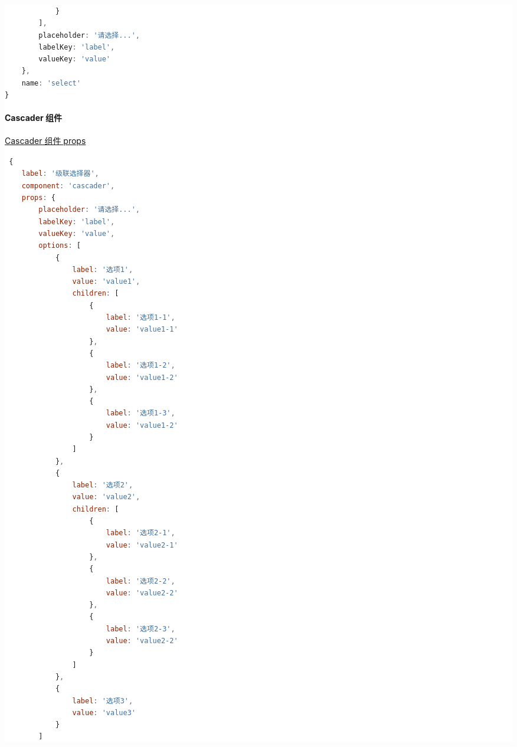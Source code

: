```js
            }
        ],
        placeholder: '请选择...',
        labelKey: 'label',
        valueKey: 'value'
    },
    name: 'select'
}
```

#### Cascader 组件

[Cascader 组件 props](https://element-plus.org/zh-CN/component/cascader.html#cascader-api)

```js
 {
    label: '级联选择器',
    component: 'cascader',
    props: {
        placeholder: '请选择...',
        labelKey: 'label',
        valueKey: 'value',
        options: [
            {
                label: '选项1',
                value: 'value1',
                children: [
                    {
                        label: '选项1-1',
                        value: 'value1-1'
                    },
                    {
                        label: '选项1-2',
                        value: 'value1-2'
                    },
                    {
                        label: '选项1-3',
                        value: 'value1-2'
                    }
                ]
            },
            {
                label: '选项2',
                value: 'value2',
                children: [
                    {
                        label: '选项2-1',
                        value: 'value2-1'
                    },
                    {
                        label: '选项2-2',
                        value: 'value2-2'
                    },
                    {
                        label: '选项2-3',
                        value: 'value2-2'
                    }
                ]
            },
            {
                label: '选项3',
                value: 'value3'
            }
        ]
```